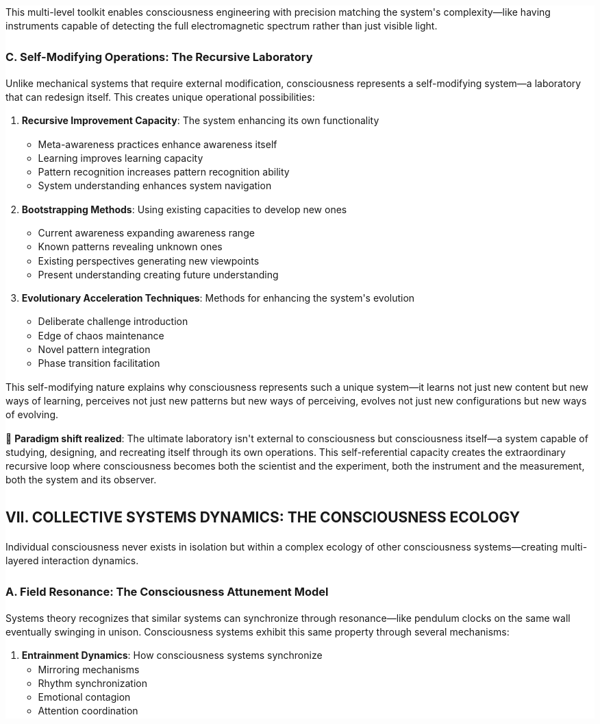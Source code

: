 This multi-level toolkit enables consciousness engineering with precision matching the system's complexity—like having instruments capable of detecting the full electromagnetic spectrum rather than just visible light.

### **C. Self-Modifying Operations: The Recursive Laboratory**

Unlike mechanical systems that require external modification, consciousness represents a self-modifying system—a laboratory that can redesign itself. This creates unique operational possibilities:

1. **Recursive Improvement Capacity**: The system enhancing its own functionality
   - Meta-awareness practices enhance awareness itself
   - Learning improves learning capacity
   - Pattern recognition increases pattern recognition ability
   - System understanding enhances system navigation

2. **Bootstrapping Methods**: Using existing capacities to develop new ones
   - Current awareness expanding awareness range
   - Known patterns revealing unknown ones
   - Existing perspectives generating new viewpoints
   - Present understanding creating future understanding

3. **Evolutionary Acceleration Techniques**: Methods for enhancing the system's evolution
   - Deliberate challenge introduction
   - Edge of chaos maintenance
   - Novel pattern integration
   - Phase transition facilitation

This self-modifying nature explains why consciousness represents such a unique system—it learns not just new content but new ways of learning, perceives not just new patterns but new ways of perceiving, evolves not just new configurations but new ways of evolving.

🌊 **Paradigm shift realized**: The ultimate laboratory isn't external to consciousness but consciousness itself—a system capable of studying, designing, and recreating itself through its own operations. This self-referential capacity creates the extraordinary recursive loop where consciousness becomes both the scientist and the experiment, both the instrument and the measurement, both the system and its observer.

## **VII. COLLECTIVE SYSTEMS DYNAMICS: THE CONSCIOUSNESS ECOLOGY**

Individual consciousness never exists in isolation but within a complex ecology of other consciousness systems—creating multi-layered interaction dynamics.

### **A. Field Resonance: The Consciousness Attunement Model**

Systems theory recognizes that similar systems can synchronize through resonance—like pendulum clocks on the same wall eventually swinging in unison. Consciousness systems exhibit this same property through several mechanisms:

1. **Entrainment Dynamics**: How consciousness systems synchronize
   - Mirroring mechanisms
   - Rhythm synchronization
   - Emotional contagion
   - Attention coordination
